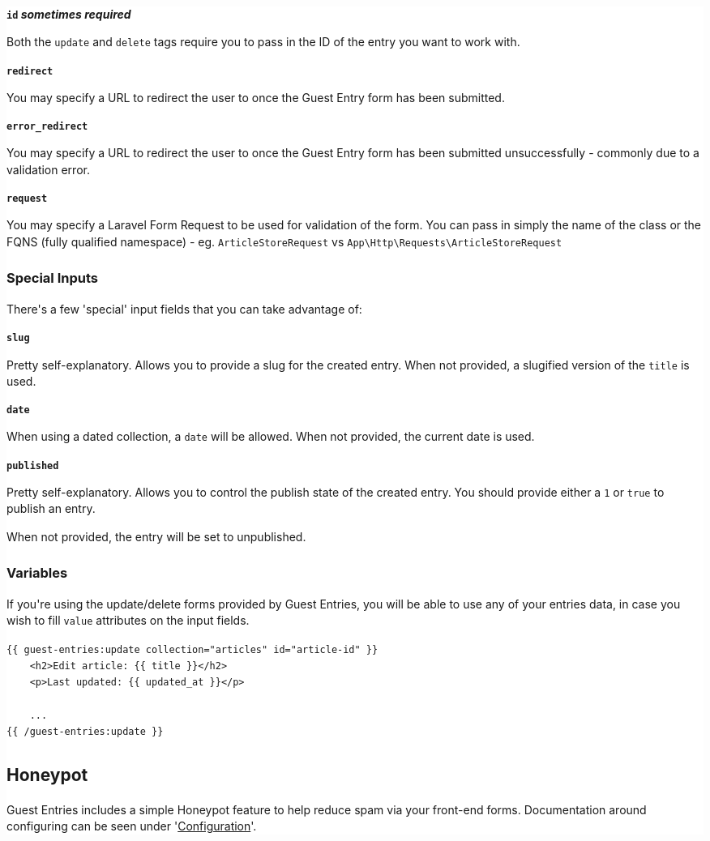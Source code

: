 **`id` _sometimes required_**

Both the `update` and `delete` tags require you to pass in the ID of the entry you want to work with.

**`redirect`**

You may specify a URL to redirect the user to once the Guest Entry form has been submitted.

**`error_redirect`**

You may specify a URL to redirect the user to once the Guest Entry form has been submitted unsuccessfully - commonly due to a validation error.

**`request`**

You may specify a Laravel Form Request to be used for validation of the form. You can pass in simply the name of the class or the FQNS (fully qualified namespace) - eg. `ArticleStoreRequest` vs `App\Http\Requests\ArticleStoreRequest`

### Special Inputs

There's a few 'special' input fields that you can take advantage of:

**`slug`**

Pretty self-explanatory. Allows you to provide a slug for the created entry. When not provided, a slugified version of the `title` is used.

**`date`**

When using a dated collection, a `date` will be allowed. When not provided, the current date is used.

**`published`**

Pretty self-explanatory. Allows you to control the publish state of the created entry. You should provide either a `1` or `true` to publish an entry.

When not provided, the entry will be set to unpublished.

### Variables

If you're using the update/delete forms provided by Guest Entries, you will be able to use any of your entries data, in case you wish to fill `value` attributes on the input fields.

```antlers
{{ guest-entries:update collection="articles" id="article-id" }}
    <h2>Edit article: {{ title }}</h2>
    <p>Last updated: {{ updated_at }}</p>

    ...
{{ /guest-entries:update }}
```

## Honeypot

Guest Entries includes a simple Honeypot feature to help reduce spam via your front-end forms. Documentation around configuring can be seen under '[Configuration](#configuration)'.
